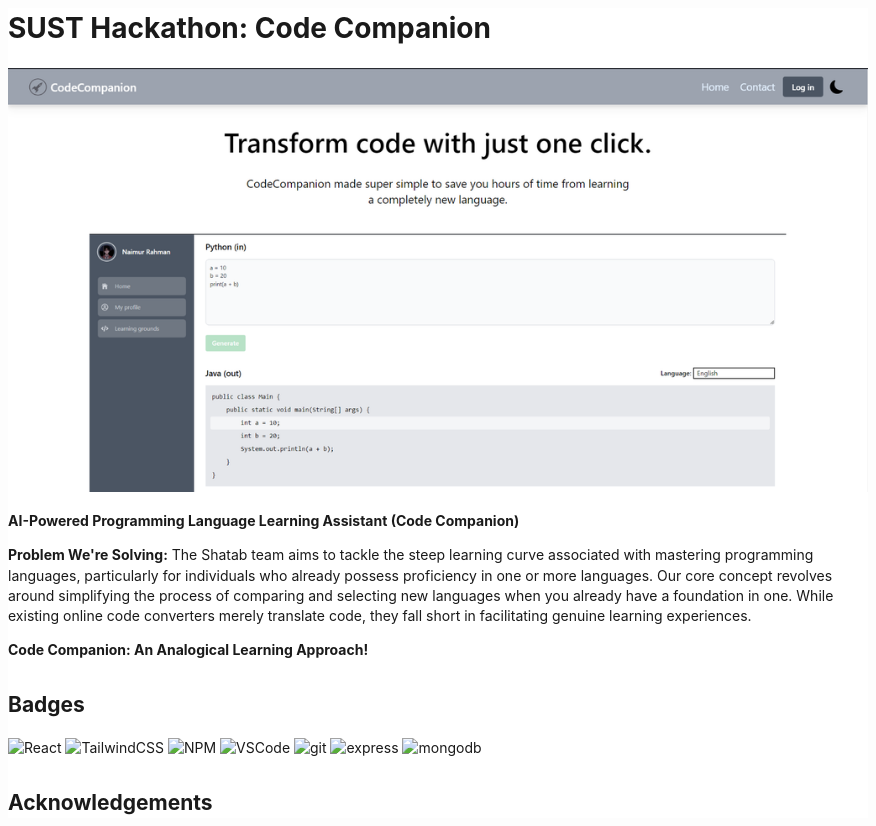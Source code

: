 # SUST Hackathon: Code Companion

![image](./assets/home.png)

**AI-Powered Programming Language Learning Assistant (Code Companion)**

**Problem We're Solving:**
The Shatab team aims to tackle the steep learning curve associated with mastering programming languages, particularly for individuals who already possess proficiency in one or more languages. Our core concept revolves around simplifying the process of comparing and selecting new languages when you already have a foundation in one. While existing online code converters merely translate code, they fall short in facilitating genuine learning experiences.

**Code Companion: An Analogical Learning Approach!**

## Badges

![React](https://img.shields.io/badge/react-%2320232a.svg?style=for-the-badge&logo=react&logoColor=%2361DAFB)
![TailwindCSS](https://img.shields.io/badge/tailwindcss-%2338B2AC.svg?style=for-the-badge&logo=tailwind-css&logoColor=white)
![NPM](https://img.shields.io/badge/NPM-%23CB3837.svg?style=for-the-badge&logo=npm&logoColor=white)
![VSCode](https://img.shields.io/badge/VSCode-0078D4?style=for-the-badge&logo=visual%20studio%20code&logoColor=white)
![git](https://img.shields.io/badge/GIT-E44C30?style=for-the-badge&logo=git&logoColor=white)
![express](https://img.shields.io/badge/Express-9FE?style=for-the-badge&logo=express&logoColor=white)
![mongodb](https://img.shields.io/badge/MongoDB-0F0?style=for-the-badge&logo=mongodb&logoColor=white)

## Acknowledgements
